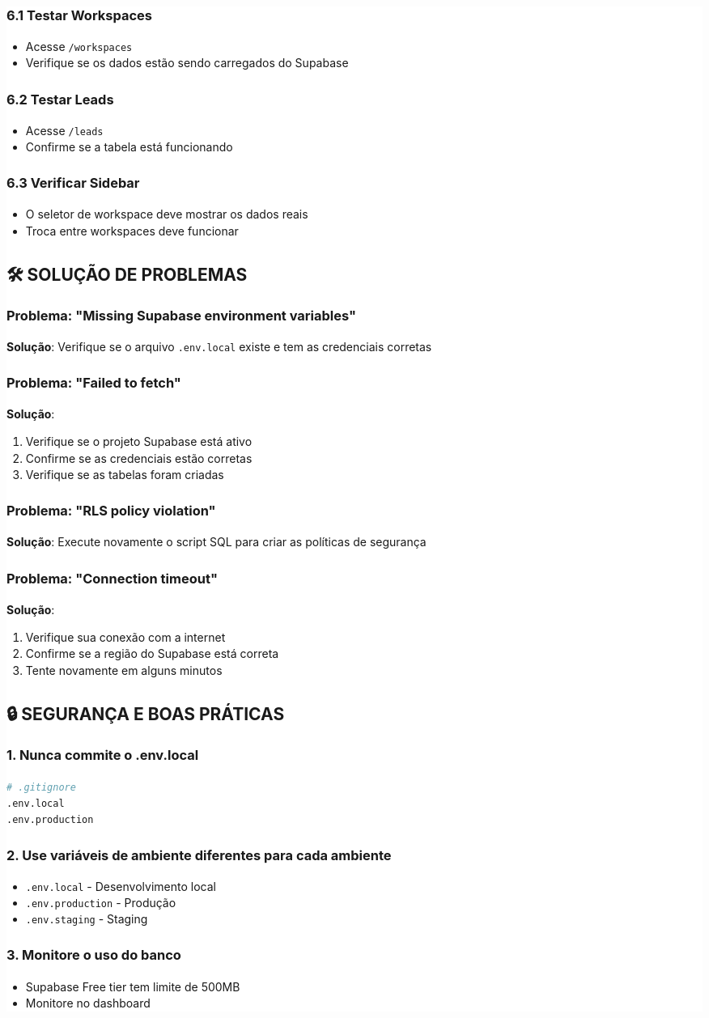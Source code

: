 ### 6.1 Testar Workspaces
- Acesse `/workspaces`
- Verifique se os dados estão sendo carregados do Supabase

### 6.2 Testar Leads
- Acesse `/leads`
- Confirme se a tabela está funcionando

### 6.3 Verificar Sidebar
- O seletor de workspace deve mostrar os dados reais
- Troca entre workspaces deve funcionar

## 🛠️ **SOLUÇÃO DE PROBLEMAS**

### Problema: "Missing Supabase environment variables"
**Solução**: Verifique se o arquivo `.env.local` existe e tem as credenciais corretas

### Problema: "Failed to fetch"
**Solução**: 
1. Verifique se o projeto Supabase está ativo
2. Confirme se as credenciais estão corretas
3. Verifique se as tabelas foram criadas

### Problema: "RLS policy violation"
**Solução**: Execute novamente o script SQL para criar as políticas de segurança

### Problema: "Connection timeout"
**Solução**: 
1. Verifique sua conexão com a internet
2. Confirme se a região do Supabase está correta
3. Tente novamente em alguns minutos

## 🔒 **SEGURANÇA E BOAS PRÁTICAS**

### 1. **Nunca commite o .env.local**
```bash
# .gitignore
.env.local
.env.production
```

### 2. **Use variáveis de ambiente diferentes para cada ambiente**
- `.env.local` - Desenvolvimento local
- `.env.production` - Produção
- `.env.staging` - Staging

### 3. **Monitore o uso do banco**
- Supabase Free tier tem limite de 500MB
- Monitore no dashboard
